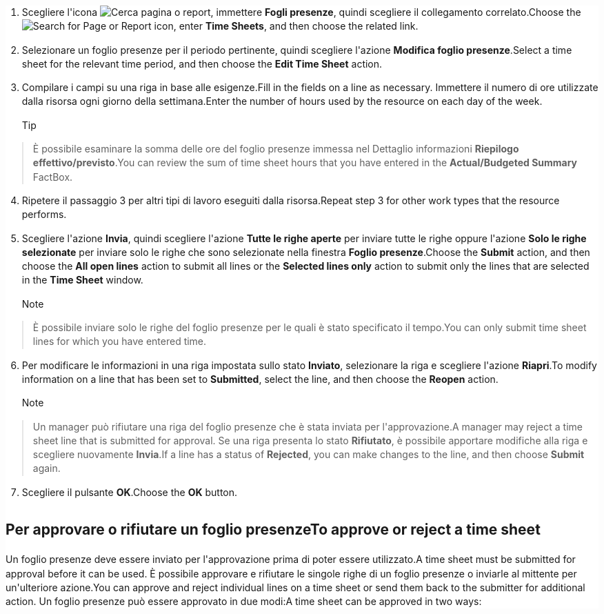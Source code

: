 1. <span data-ttu-id="6495e-153">Scegliere l'icona ![Cerca pagina o report](media/ui-search/search_small.png "icona Cerca pagina o report"), immettere **Fogli presenze**, quindi scegliere il collegamento correlato.</span><span class="sxs-lookup"><span data-stu-id="6495e-153">Choose the ![Search for Page or Report](media/ui-search/search_small.png "Search for Page or Report icon") icon, enter **Time Sheets**, and then choose the related link.</span></span>  
2. <span data-ttu-id="6495e-154">Selezionare un foglio presenze per il periodo pertinente, quindi scegliere l'azione **Modifica foglio presenze**.</span><span class="sxs-lookup"><span data-stu-id="6495e-154">Select a time sheet for the relevant time period, and then choose the **Edit Time Sheet** action.</span></span>  
3. <span data-ttu-id="6495e-155">Compilare i campi su una riga in base alle esigenze.</span><span class="sxs-lookup"><span data-stu-id="6495e-155">Fill in the fields on a line as necessary.</span></span> <span data-ttu-id="6495e-156">Immettere il numero di ore utilizzate dalla risorsa ogni giorno della settimana.</span><span class="sxs-lookup"><span data-stu-id="6495e-156">Enter the number of hours used by the resource on each day of the week.</span></span>

    > [!TIP]  
>   <span data-ttu-id="6495e-157">È possibile esaminare la somma delle ore del foglio presenze immessa nel Dettaglio informazioni **Riepilogo effettivo/previsto**.</span><span class="sxs-lookup"><span data-stu-id="6495e-157">You can review the sum of time sheet hours that you have entered in the **Actual/Budgeted Summary** FactBox.</span></span>  
4. <span data-ttu-id="6495e-158">Ripetere il passaggio 3 per altri tipi di lavoro eseguiti dalla risorsa.</span><span class="sxs-lookup"><span data-stu-id="6495e-158">Repeat step 3 for other work types that the resource performs.</span></span>
5. <span data-ttu-id="6495e-159">Scegliere l'azione **Invia**, quindi scegliere l'azione **Tutte le righe aperte** per inviare tutte le righe oppure l'azione **Solo le righe selezionate** per inviare solo le righe che sono selezionate nella finestra **Foglio presenze**.</span><span class="sxs-lookup"><span data-stu-id="6495e-159">Choose the **Submit** action, and then choose the **All open lines** action to submit all lines or the **Selected lines only** action to submit only the lines that are selected in the **Time Sheet** window.</span></span>  

    > [!NOTE]  
>   <span data-ttu-id="6495e-160">È possibile inviare solo le righe del foglio presenze per le quali è stato specificato il tempo.</span><span class="sxs-lookup"><span data-stu-id="6495e-160">You can only submit time sheet lines for which you have entered time.</span></span>  
6. <span data-ttu-id="6495e-161">Per modificare le informazioni in una riga impostata sullo stato **Inviato**, selezionare la riga e scegliere l'azione **Riapri**.</span><span class="sxs-lookup"><span data-stu-id="6495e-161">To modify information on a line that has been set to **Submitted**, select the line, and then choose the **Reopen** action.</span></span>

    > [!NOTE]  
>   <span data-ttu-id="6495e-162">Un manager può rifiutare una riga del foglio presenze che è stata inviata per l'approvazione.</span><span class="sxs-lookup"><span data-stu-id="6495e-162">A manager may reject a time sheet line that is submitted for approval.</span></span> <span data-ttu-id="6495e-163">Se una riga presenta lo stato **Rifiutato**, è possibile apportare modifiche alla riga e scegliere nuovamente **Invia**.</span><span class="sxs-lookup"><span data-stu-id="6495e-163">If a line has a status of **Rejected**, you can make changes to the line, and then choose **Submit** again.</span></span>  
7. <span data-ttu-id="6495e-164">Scegliere il pulsante **OK**.</span><span class="sxs-lookup"><span data-stu-id="6495e-164">Choose the **OK** button.</span></span>

## <a name="to-approve-or-reject-a-time-sheet"></a><span data-ttu-id="6495e-165">Per approvare o rifiutare un foglio presenze</span><span class="sxs-lookup"><span data-stu-id="6495e-165">To approve or reject a time sheet</span></span>
<span data-ttu-id="6495e-166">Un foglio presenze deve essere inviato per l'approvazione prima di poter essere utilizzato.</span><span class="sxs-lookup"><span data-stu-id="6495e-166">A time sheet must be submitted for approval before it can be used.</span></span> <span data-ttu-id="6495e-167">È possibile approvare e rifiutare le singole righe di un foglio presenze o inviarle al mittente per un'ulteriore azione.</span><span class="sxs-lookup"><span data-stu-id="6495e-167">You can approve and reject individual lines on a time sheet or send them back to the submitter for additional action.</span></span> <span data-ttu-id="6495e-168">Un foglio presenze può essere approvato in due modi:</span><span class="sxs-lookup"><span data-stu-id="6495e-168">A time sheet can be approved in two ways:</span></span>

